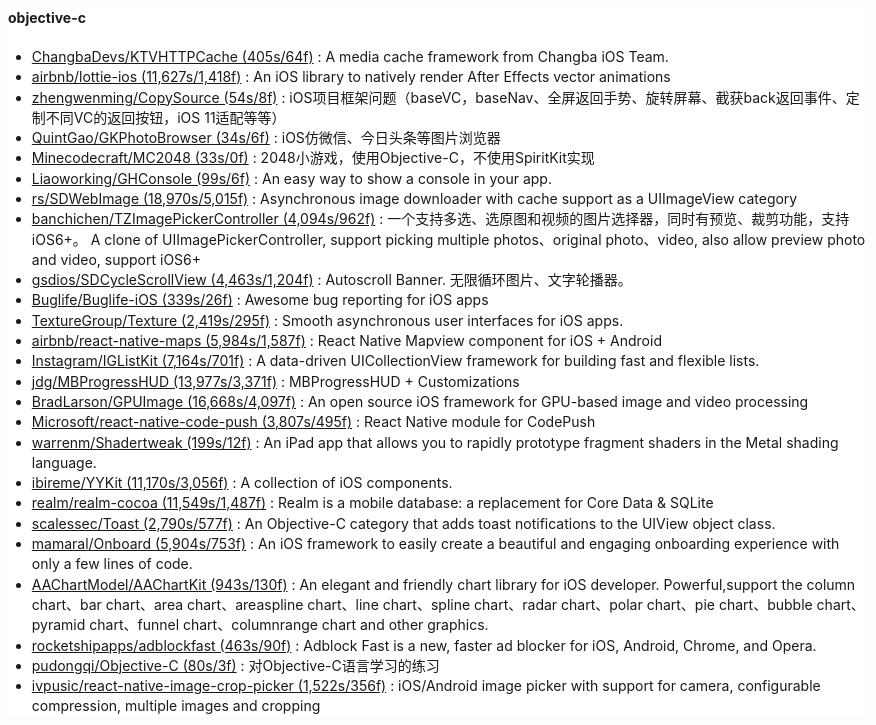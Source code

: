 #### objective-c
* [ChangbaDevs/KTVHTTPCache (405s/64f)](https://github.com/ChangbaDevs/KTVHTTPCache) : A media cache framework from Changba iOS Team.
* [airbnb/lottie-ios (11,627s/1,418f)](https://github.com/airbnb/lottie-ios) : An iOS library to natively render After Effects vector animations
* [zhengwenming/CopySource (54s/8f)](https://github.com/zhengwenming/CopySource) : iOS项目框架问题（baseVC，baseNav、全屏返回手势、旋转屏幕、截获back返回事件、定制不同VC的返回按钮，iOS 11适配等等）
* [QuintGao/GKPhotoBrowser (34s/6f)](https://github.com/QuintGao/GKPhotoBrowser) : iOS仿微信、今日头条等图片浏览器
* [Minecodecraft/MC2048 (33s/0f)](https://github.com/Minecodecraft/MC2048) : 2048小游戏，使用Objective-C，不使用SpiritKit实现
* [Liaoworking/GHConsole (99s/6f)](https://github.com/Liaoworking/GHConsole) : An easy way to show a console in your app.
* [rs/SDWebImage (18,970s/5,015f)](https://github.com/rs/SDWebImage) : Asynchronous image downloader with cache support as a UIImageView category
* [banchichen/TZImagePickerController (4,094s/962f)](https://github.com/banchichen/TZImagePickerController) : 一个支持多选、选原图和视频的图片选择器，同时有预览、裁剪功能，支持iOS6+。 A clone of UIImagePickerController, support picking multiple photos、original photo、video, also allow preview photo and video, support iOS6+
* [gsdios/SDCycleScrollView (4,463s/1,204f)](https://github.com/gsdios/SDCycleScrollView) : Autoscroll Banner. 无限循环图片、文字轮播器。
* [Buglife/Buglife-iOS (339s/26f)](https://github.com/Buglife/Buglife-iOS) : Awesome bug reporting for iOS apps
* [TextureGroup/Texture (2,419s/295f)](https://github.com/TextureGroup/Texture) : Smooth asynchronous user interfaces for iOS apps.
* [airbnb/react-native-maps (5,984s/1,587f)](https://github.com/airbnb/react-native-maps) : React Native Mapview component for iOS + Android
* [Instagram/IGListKit (7,164s/701f)](https://github.com/Instagram/IGListKit) : A data-driven UICollectionView framework for building fast and flexible lists.
* [jdg/MBProgressHUD (13,977s/3,371f)](https://github.com/jdg/MBProgressHUD) : MBProgressHUD + Customizations
* [BradLarson/GPUImage (16,668s/4,097f)](https://github.com/BradLarson/GPUImage) : An open source iOS framework for GPU-based image and video processing
* [Microsoft/react-native-code-push (3,807s/495f)](https://github.com/Microsoft/react-native-code-push) : React Native module for CodePush
* [warrenm/Shadertweak (199s/12f)](https://github.com/warrenm/Shadertweak) : An iPad app that allows you to rapidly prototype fragment shaders in the Metal shading language.
* [ibireme/YYKit (11,170s/3,056f)](https://github.com/ibireme/YYKit) : A collection of iOS components.
* [realm/realm-cocoa (11,549s/1,487f)](https://github.com/realm/realm-cocoa) : Realm is a mobile database: a replacement for Core Data & SQLite
* [scalessec/Toast (2,790s/577f)](https://github.com/scalessec/Toast) : An Objective-C category that adds toast notifications to the UIView object class.
* [mamaral/Onboard (5,904s/753f)](https://github.com/mamaral/Onboard) : An iOS framework to easily create a beautiful and engaging onboarding experience with only a few lines of code.
* [AAChartModel/AAChartKit (943s/130f)](https://github.com/AAChartModel/AAChartKit) : An elegant and friendly chart library for iOS developer. Powerful,support the column chart、bar chart、area chart、areaspline chart、line chart、spline chart、radar chart、polar chart、pie chart、bubble chart、pyramid chart、funnel chart、columnrange chart and other graphics.
* [rocketshipapps/adblockfast (463s/90f)](https://github.com/rocketshipapps/adblockfast) : Adblock Fast is a new, faster ad blocker for iOS, Android, Chrome, and Opera.
* [pudongqi/Objective-C (80s/3f)](https://github.com/pudongqi/Objective-C) : 对Objective-C语言学习的练习
* [ivpusic/react-native-image-crop-picker (1,522s/356f)](https://github.com/ivpusic/react-native-image-crop-picker) : iOS/Android image picker with support for camera, configurable compression, multiple images and cropping
